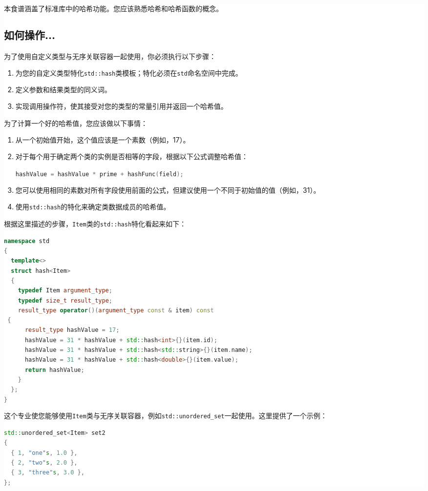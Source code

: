
本食谱涵盖了标准库中的哈希功能。您应该熟悉哈希和哈希函数的概念。

## 如何操作...

为了使用自定义类型与无序关联容器一起使用，你必须执行以下步骤：

1.  为您的自定义类型特化`std::hash`类模板；特化必须在`std`命名空间中完成。

1.  定义参数和结果类型的同义词。

1.  实现调用操作符，使其接受对您的类型的常量引用并返回一个哈希值。

为了计算一个好的哈希值，您应该做以下事情：

1.  从一个初始值开始，这个值应该是一个素数（例如，17）。

1.  对于每个用于确定两个类的实例是否相等的字段，根据以下公式调整哈希值：

    ```cpp
    hashValue = hashValue * prime + hashFunc(field); 
    ```

1.  您可以使用相同的素数对所有字段使用前面的公式，但建议使用一个不同于初始值的值（例如，31）。

1.  使用`std::hash`的特化来确定类数据成员的哈希值。

根据这里描述的步骤，`Item`类的`std::hash`特化看起来如下：

```cpp
namespace std
{
  template<>
  struct hash<Item>
  {
    typedef Item argument_type;
    typedef size_t result_type;
    result_type operator()(argument_type const & item) const
 {
      result_type hashValue = 17;
      hashValue = 31 * hashValue + std::hash<int>{}(item.id);
      hashValue = 31 * hashValue + std::hash<std::string>{}(item.name);
      hashValue = 31 * hashValue + std::hash<double>{}(item.value);
      return hashValue;
    }
  };
} 
```

这个专业使您能够使用`Item`类与无序关联容器，例如`std::unordered_set`一起使用。这里提供了一个示例：

```cpp
std::unordered_set<Item> set2
{
  { 1, "one"s, 1.0 },
  { 2, "two"s, 2.0 },
  { 3, "three"s, 3.0 },
}; 
```
